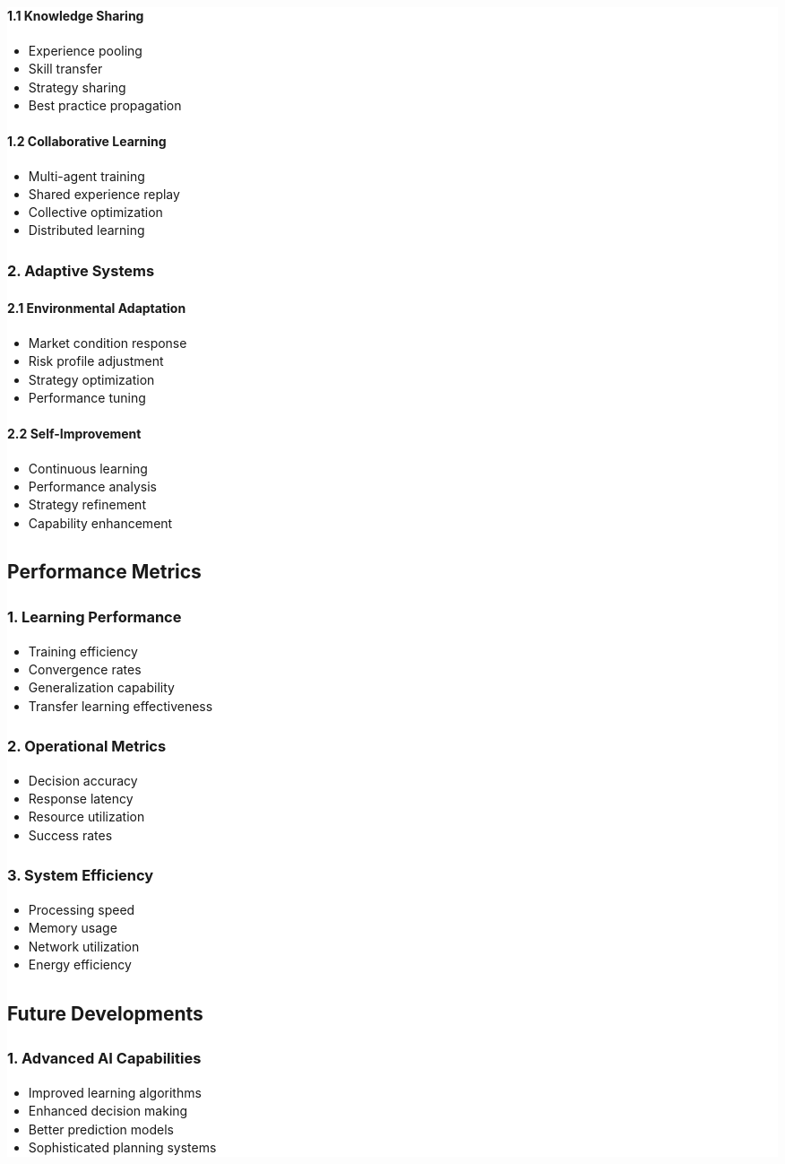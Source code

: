 #### 1.1 Knowledge Sharing
- Experience pooling
- Skill transfer
- Strategy sharing
- Best practice propagation

#### 1.2 Collaborative Learning
- Multi-agent training
- Shared experience replay
- Collective optimization
- Distributed learning

### 2. Adaptive Systems

#### 2.1 Environmental Adaptation
- Market condition response
- Risk profile adjustment
- Strategy optimization
- Performance tuning

#### 2.2 Self-Improvement
- Continuous learning
- Performance analysis
- Strategy refinement
- Capability enhancement

## Performance Metrics

### 1. Learning Performance
- Training efficiency
- Convergence rates
- Generalization capability
- Transfer learning effectiveness

### 2. Operational Metrics
- Decision accuracy
- Response latency
- Resource utilization
- Success rates

### 3. System Efficiency
- Processing speed
- Memory usage
- Network utilization
- Energy efficiency

## Future Developments

### 1. Advanced AI Capabilities
- Improved learning algorithms
- Enhanced decision making
- Better prediction models
- Sophisticated planning systems
